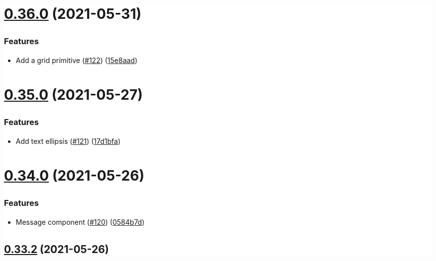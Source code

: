 # [0.36.0](https://github.com/spaceinvaders-swap/spaceinvaders-toolkit/tree/master/packages/spaceinvaders-uikit/compare/@spaceinvaders-swap/uikit@0.35.0...@spaceinvaders-swap/uikit@0.36.0) (2021-05-31)


### Features

* Add a grid primitive ([#122](https://github.com/spaceinvaders-swap/spaceinvaders-toolkit/tree/master/packages/spaceinvaders-uikit/issues/122)) ([15e8aad](https://github.com/spaceinvaders-swap/spaceinvaders-toolkit/tree/master/packages/spaceinvaders-uikit/commit/15e8aad6bd87ed204a7ffcd14d434a009a0051ef))





# [0.35.0](https://github.com/spaceinvaders-swap/spaceinvaders-toolkit/tree/master/packages/spaceinvaders-uikit/compare/@spaceinvaders-swap/uikit@0.34.0...@spaceinvaders-swap/uikit@0.35.0) (2021-05-27)


### Features

* Add text ellipsis ([#121](https://github.com/spaceinvaders-swap/spaceinvaders-toolkit/tree/master/packages/spaceinvaders-uikit/issues/121)) ([17d1bfa](https://github.com/spaceinvaders-swap/spaceinvaders-toolkit/tree/master/packages/spaceinvaders-uikit/commit/17d1bfadef5b8c78a2f7f8400e3942e5bb6a419a))





# [0.34.0](https://github.com/spaceinvaders-swap/spaceinvaders-toolkit/tree/master/packages/spaceinvaders-uikit/compare/@spaceinvaders-swap/uikit@0.33.2...@spaceinvaders-swap/uikit@0.34.0) (2021-05-26)


### Features

* Message component ([#120](https://github.com/spaceinvaders-swap/spaceinvaders-toolkit/tree/master/packages/spaceinvaders-uikit/issues/120)) ([0584b7d](https://github.com/spaceinvaders-swap/spaceinvaders-toolkit/tree/master/packages/spaceinvaders-uikit/commit/0584b7d59dd84273c36f81b19077a1eca1fd0bee))





## [0.33.2](https://github.com/spaceinvaders-swap/spaceinvaders-toolkit/tree/master/packages/spaceinvaders-uikit/compare/@spaceinvaders-swap/uikit@0.33.1...@spaceinvaders-swap/uikit@0.33.2) (2021-05-26)

